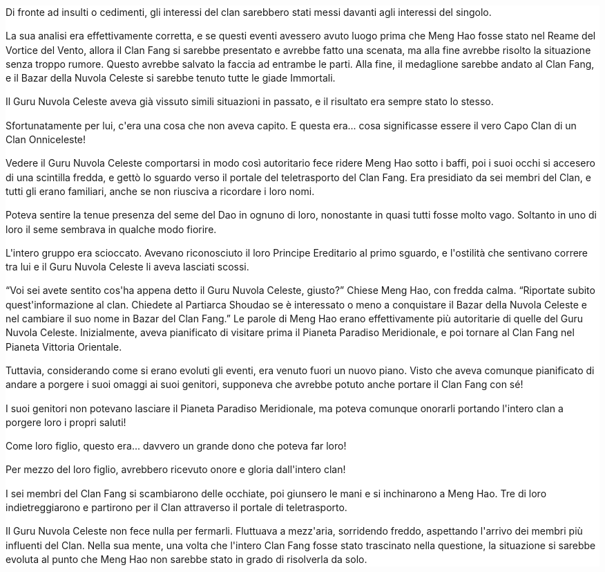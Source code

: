 Di fronte ad insulti o cedimenti, gli interessi del clan sarebbero stati messi davanti agli interessi del singolo.


La sua analisi era effettivamente corretta, e se questi eventi avessero avuto luogo prima che Meng Hao fosse stato nel Reame del Vortice del Vento, allora il Clan Fang si sarebbe presentato e avrebbe fatto una scenata, ma alla fine avrebbe risolto la situazione senza troppo rumore. Questo avrebbe salvato la faccia ad entrambe le parti. Alla fine, il medaglione sarebbe andato al Clan Fang, e il Bazar della Nuvola Celeste si sarebbe tenuto tutte le giade Immortali.


Il Guru Nuvola Celeste aveva già vissuto simili situazioni in passato, e il risultato era sempre stato lo stesso.


Sfortunatamente per lui, c'era una cosa che non aveva capito. E questa era... cosa significasse essere il vero Capo Clan di un Clan Onniceleste!


Vedere il Guru Nuvola Celeste comportarsi in modo così autoritario fece ridere Meng Hao sotto i baffi, poi i suoi occhi si accesero di una scintilla fredda, e gettò lo sguardo verso il portale del teletrasporto del Clan Fang. Era presidiato da sei membri del Clan, e tutti gli erano familiari, anche se non riusciva a ricordare i loro nomi.


Poteva sentire la tenue presenza del seme del Dao in ognuno di loro, nonostante in quasi tutti fosse molto vago. Soltanto in uno di loro il seme sembrava in qualche modo fiorire.


L'intero gruppo era scioccato. Avevano riconosciuto il loro Principe Ereditario al primo sguardo, e l'ostilità che sentivano correre tra lui e il Guru Nuvola Celeste li aveva lasciati scossi.


“Voi sei avete sentito cos'ha appena detto il Guru Nuvola Celeste, giusto?” Chiese Meng Hao, con fredda calma. “Riportate subito quest'informazione al clan. Chiedete al Partiarca Shoudao se è interessato o meno a conquistare il Bazar della Nuvola Celeste e nel cambiare il suo nome in Bazar del Clan Fang.” Le parole di Meng Hao erano effettivamente più autoritarie di quelle del Guru Nuvola Celeste. Inizialmente, aveva pianificato di visitare prima il Pianeta Paradiso Meridionale, e poi tornare al Clan Fang nel Pianeta Vittoria Orientale.


Tuttavia, considerando come si erano evoluti gli eventi, era venuto fuori un nuovo piano. Visto che aveva comunque pianificato di andare a porgere i suoi omaggi ai suoi genitori, supponeva che avrebbe potuto anche portare il Clan Fang con sé!


I suoi genitori non potevano lasciare il Pianeta Paradiso Meridionale, ma poteva comunque onorarli portando l'intero clan a porgere loro i propri saluti!


Come loro figlio, questo era... davvero un grande dono che poteva far loro!


Per mezzo del loro figlio, avrebbero ricevuto onore e gloria dall'intero clan!


I sei membri del Clan Fang si scambiarono delle occhiate, poi giunsero le mani e si inchinarono a Meng Hao. Tre di loro indietreggiarono e partirono per il Clan attraverso il portale di teletrasporto.


Il Guru Nuvola Celeste non fece nulla per fermarli. Fluttuava a mezz'aria, sorridendo freddo, aspettando l'arrivo dei membri più influenti del Clan. Nella sua mente, una volta che l'intero Clan Fang fosse stato trascinato nella questione, la situazione si sarebbe evoluta al punto che Meng Hao non sarebbe stato in grado di risolverla da solo.
